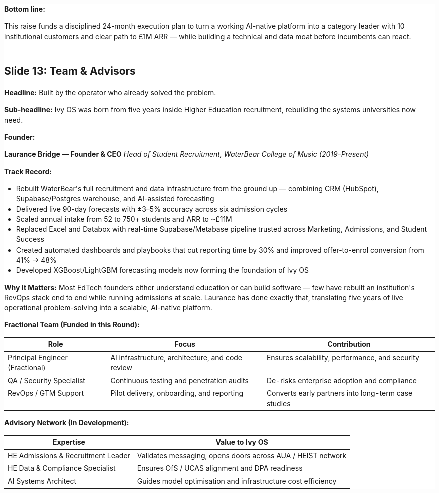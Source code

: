 **Bottom line:**

This raise funds a disciplined 24-month execution plan to turn a working AI-native platform into a category leader with 10 institutional customers and clear path to £1M ARR — while building a technical and data moat before incumbents can react.

---

## Slide 13: Team & Advisors

**Headline:** Built by the operator who already solved the problem.

**Sub-headline:** Ivy OS was born from five years inside Higher Education recruitment, rebuilding the systems universities now need.

**Founder:**

**Laurance Bridge — Founder & CEO**
*Head of Student Recruitment, WaterBear College of Music (2019–Present)*

**Track Record:**
- Rebuilt WaterBear's full recruitment and data infrastructure from the ground up — combining CRM (HubSpot), Supabase/Postgres warehouse, and AI-assisted forecasting
- Delivered live 90-day forecasts with ±3–5% accuracy across six admission cycles
- Scaled annual intake from 52 to 750+ students and ARR to ~£11M
- Replaced Excel and Databox with real-time Supabase/Metabase pipeline trusted across Marketing, Admissions, and Student Success
- Created automated dashboards and playbooks that cut reporting time by 30% and improved offer-to-enrol conversion from 41% → 48%
- Developed XGBoost/LightGBM forecasting models now forming the foundation of Ivy OS

**Why It Matters:**
Most EdTech founders either understand education or can build software — few have rebuilt an institution's RevOps stack end to end while running admissions at scale. Laurance has done exactly that, translating five years of live operational problem-solving into a scalable, AI-native platform.

**Fractional Team (Funded in this Round):**

| Role | Focus | Contribution |
|------|-------|--------------|
| Principal Engineer (Fractional) | AI infrastructure, architecture, and code review | Ensures scalability, performance, and security |
| QA / Security Specialist | Continuous testing and penetration audits | De-risks enterprise adoption and compliance |
| RevOps / GTM Support | Pilot delivery, onboarding, and reporting | Converts early partners into long-term case studies |

**Advisory Network (In Development):**

| Expertise | Value to Ivy OS |
|-----------|-----------------|
| HE Admissions & Recruitment Leader | Validates messaging, opens doors across AUA / HEIST network |
| HE Data & Compliance Specialist | Ensures OfS / UCAS alignment and DPA readiness |
| AI Systems Architect | Guides model optimisation and infrastructure cost efficiency |
